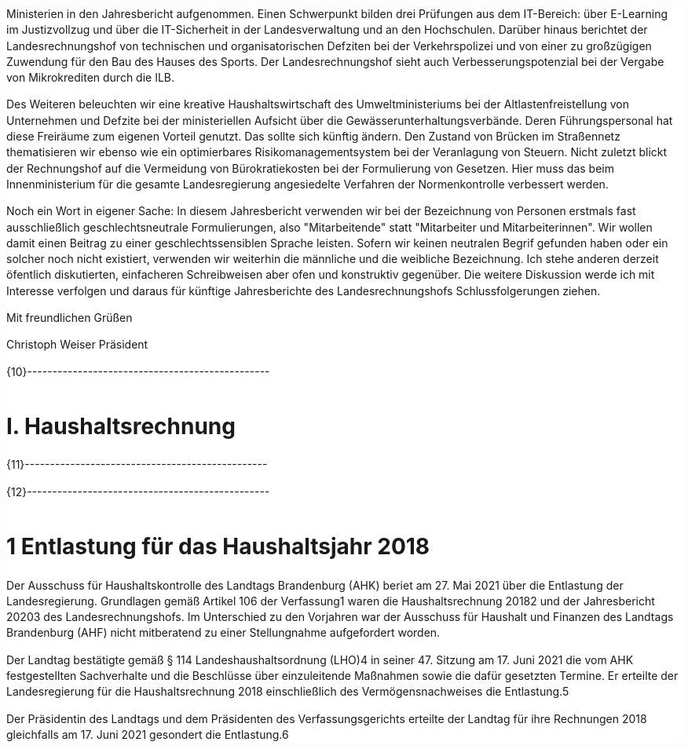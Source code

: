 Ministerien in den Jahresbericht aufgenommen. Einen Schwerpunkt bilden drei Prüfungen aus dem IT-Bereich: über E-Learning im Justizvollzug und über die IT-Sicherheit in der Landesverwaltung und an den Hochschulen. Darüber hinaus berichtet der Landesrechnungshof von technischen und organisatorischen Defziten bei der Verkehrspolizei und von einer zu großzügigen Zuwendung für den Bau des Hauses des Sports. Der Landesrechnungshof sieht auch Verbesserungspotenzial bei der Vergabe von Mikrokrediten durch die ILB.

Des Weiteren beleuchten wir eine kreative Haushaltswirtschaft des Umweltministeriums bei der Altlastenfreistellung von Unternehmen und Defzite bei der ministeriellen Aufsicht über die Gewässerunterhaltungsverbände. Deren Führungspersonal hat diese Freiräume zum eigenen Vorteil genutzt. Das sollte sich künftig ändern. Den Zustand von Brücken im Straßennetz thematisieren wir ebenso wie ein optimierbares Risikomanagementsystem bei der Veranlagung von Steuern. Nicht zuletzt blickt der Rechnungshof auf die Vermeidung von Bürokratiekosten bei der Formulierung von Gesetzen. Hier muss das beim Innenministerium für die gesamte Landesregierung angesiedelte Verfahren der Normenkontrolle verbessert werden.

Noch ein Wort in eigener Sache: In diesem Jahresbericht verwenden wir bei der Bezeichnung von Personen erstmals fast ausschließlich geschlechtsneutrale Formulierungen, also "Mitarbeitende" statt "Mitarbeiter und Mitarbeiterinnen". Wir wollen damit einen Beitrag zu einer geschlechtssensiblen Sprache leisten. Sofern wir keinen neutralen Begrif gefunden haben oder ein solcher noch nicht existiert, verwenden wir weiterhin die männliche und die weibliche Bezeichnung. Ich stehe anderen derzeit öfentlich diskutierten, einfacheren Schreibweisen aber ofen und konstruktiv gegenüber. Die weitere Diskussion werde ich mit Interesse verfolgen und daraus für künftige Jahresberichte des Landesrechnungshofs Schlussfolgerungen ziehen.

Mit freundlichen Grüßen

Christoph Weiser Präsident

{10}------------------------------------------------

# I. Haushaltsrechnung

{11}------------------------------------------------

{12}------------------------------------------------

# <span id="page-12-0"></span>1 Entlastung für das Haushaltsjahr 2018

Der Ausschuss für Haushaltskontrolle des Landtags Brandenburg (AHK) beriet am 27. Mai 2021 über die Entlastung der Landesregierung. Grundlagen gemäß Artikel 106 der Verfassung1 waren die Haushaltsrechnung 20182 und der Jahresbericht 20203 des Landesrechnungshofs. Im Unterschied zu den Vorjahren war der Ausschuss für Haushalt und Finanzen des Landtags Brandenburg (AHF) nicht mitberatend zu einer Stellungnahme aufgefordert worden.

Der Landtag bestätigte gemäß § 114 Landeshaushaltsordnung (LHO)4 in seiner 47. Sitzung am 17. Juni 2021 die vom AHK festgestellten Sachverhalte und die Beschlüsse über einzuleitende Maßnahmen sowie die dafür gesetzten Termine. Er erteilte der Landesregierung für die Haushaltsrechnung 2018 einschließlich des Vermögensnachweises die Entlastung.5

Der Präsidentin des Landtags und dem Präsidenten des Verfassungsgerichts erteilte der Landtag für ihre Rechnungen 2018 gleichfalls am 17. Juni 2021 gesondert die Entlastung.6

